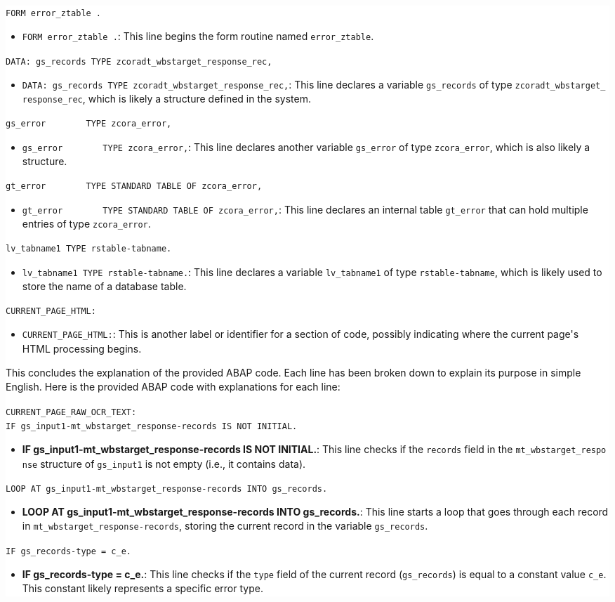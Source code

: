 ```abap
FORM error_ztable .
```
- `FORM error_ztable .`: This line begins the form routine named `error_ztable`.

```abap
DATA: gs_records TYPE zcoradt_wbstarget_response_rec,
```
- `DATA: gs_records TYPE zcoradt_wbstarget_response_rec,`: This line declares a variable `gs_records` of type `zcoradt_wbstarget_response_rec`, which is likely a structure defined in the system.

```abap
gs_error        TYPE zcora_error,
```
- `gs_error        TYPE zcora_error,`: This line declares another variable `gs_error` of type `zcora_error`, which is also likely a structure.

```abap
gt_error        TYPE STANDARD TABLE OF zcora_error,
```
- `gt_error        TYPE STANDARD TABLE OF zcora_error,`: This line declares an internal table `gt_error` that can hold multiple entries of type `zcora_error`.

```abap
lv_tabname1 TYPE rstable-tabname.
```
- `lv_tabname1 TYPE rstable-tabname.`: This line declares a variable `lv_tabname1` of type `rstable-tabname`, which is likely used to store the name of a database table.

```abap
CURRENT_PAGE_HTML:
```
- `CURRENT_PAGE_HTML:`: This is another label or identifier for a section of code, possibly indicating where the current page's HTML processing begins.

This concludes the explanation of the provided ABAP code. Each line has been broken down to explain its purpose in simple English.
Here is the provided ABAP code with explanations for each line:

```abap
CURRENT_PAGE_RAW_OCR_TEXT:
IF gs_input1-mt_wbstarget_response-records IS NOT INITIAL.
```
- **IF gs_input1-mt_wbstarget_response-records IS NOT INITIAL.**: This line checks if the `records` field in the `mt_wbstarget_response` structure of `gs_input1` is not empty (i.e., it contains data).

```abap
LOOP AT gs_input1-mt_wbstarget_response-records INTO gs_records.
```
- **LOOP AT gs_input1-mt_wbstarget_response-records INTO gs_records.**: This line starts a loop that goes through each record in `mt_wbstarget_response-records`, storing the current record in the variable `gs_records`.

```abap
IF gs_records-type = c_e.
```
- **IF gs_records-type = c_e.**: This line checks if the `type` field of the current record (`gs_records`) is equal to a constant value `c_e`. This constant likely represents a specific error type.
